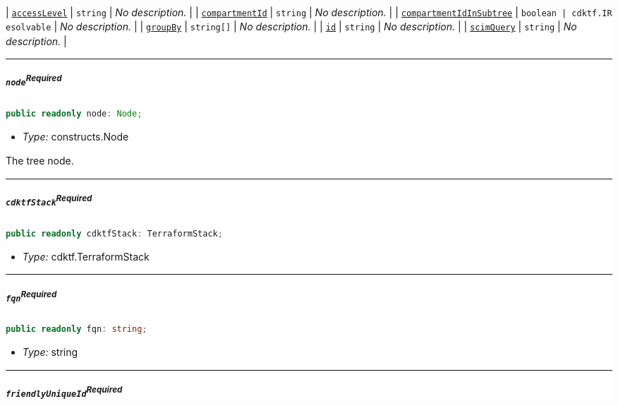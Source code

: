 | <code><a href="#rhizo-co-terraform-provider-oci.dataOciDataSafeSqlFirewallAllowedSqlAnalytics.DataOciDataSafeSqlFirewallAllowedSqlAnalytics.property.accessLevel">accessLevel</a></code> | <code>string</code> | *No description.* |
| <code><a href="#rhizo-co-terraform-provider-oci.dataOciDataSafeSqlFirewallAllowedSqlAnalytics.DataOciDataSafeSqlFirewallAllowedSqlAnalytics.property.compartmentId">compartmentId</a></code> | <code>string</code> | *No description.* |
| <code><a href="#rhizo-co-terraform-provider-oci.dataOciDataSafeSqlFirewallAllowedSqlAnalytics.DataOciDataSafeSqlFirewallAllowedSqlAnalytics.property.compartmentIdInSubtree">compartmentIdInSubtree</a></code> | <code>boolean \| cdktf.IResolvable</code> | *No description.* |
| <code><a href="#rhizo-co-terraform-provider-oci.dataOciDataSafeSqlFirewallAllowedSqlAnalytics.DataOciDataSafeSqlFirewallAllowedSqlAnalytics.property.groupBy">groupBy</a></code> | <code>string[]</code> | *No description.* |
| <code><a href="#rhizo-co-terraform-provider-oci.dataOciDataSafeSqlFirewallAllowedSqlAnalytics.DataOciDataSafeSqlFirewallAllowedSqlAnalytics.property.id">id</a></code> | <code>string</code> | *No description.* |
| <code><a href="#rhizo-co-terraform-provider-oci.dataOciDataSafeSqlFirewallAllowedSqlAnalytics.DataOciDataSafeSqlFirewallAllowedSqlAnalytics.property.scimQuery">scimQuery</a></code> | <code>string</code> | *No description.* |

---

##### `node`<sup>Required</sup> <a name="node" id="rhizo-co-terraform-provider-oci.dataOciDataSafeSqlFirewallAllowedSqlAnalytics.DataOciDataSafeSqlFirewallAllowedSqlAnalytics.property.node"></a>

```typescript
public readonly node: Node;
```

- *Type:* constructs.Node

The tree node.

---

##### `cdktfStack`<sup>Required</sup> <a name="cdktfStack" id="rhizo-co-terraform-provider-oci.dataOciDataSafeSqlFirewallAllowedSqlAnalytics.DataOciDataSafeSqlFirewallAllowedSqlAnalytics.property.cdktfStack"></a>

```typescript
public readonly cdktfStack: TerraformStack;
```

- *Type:* cdktf.TerraformStack

---

##### `fqn`<sup>Required</sup> <a name="fqn" id="rhizo-co-terraform-provider-oci.dataOciDataSafeSqlFirewallAllowedSqlAnalytics.DataOciDataSafeSqlFirewallAllowedSqlAnalytics.property.fqn"></a>

```typescript
public readonly fqn: string;
```

- *Type:* string

---

##### `friendlyUniqueId`<sup>Required</sup> <a name="friendlyUniqueId" id="rhizo-co-terraform-provider-oci.dataOciDataSafeSqlFirewallAllowedSqlAnalytics.DataOciDataSafeSqlFirewallAllowedSqlAnalytics.property.friendlyUniqueId"></a>
